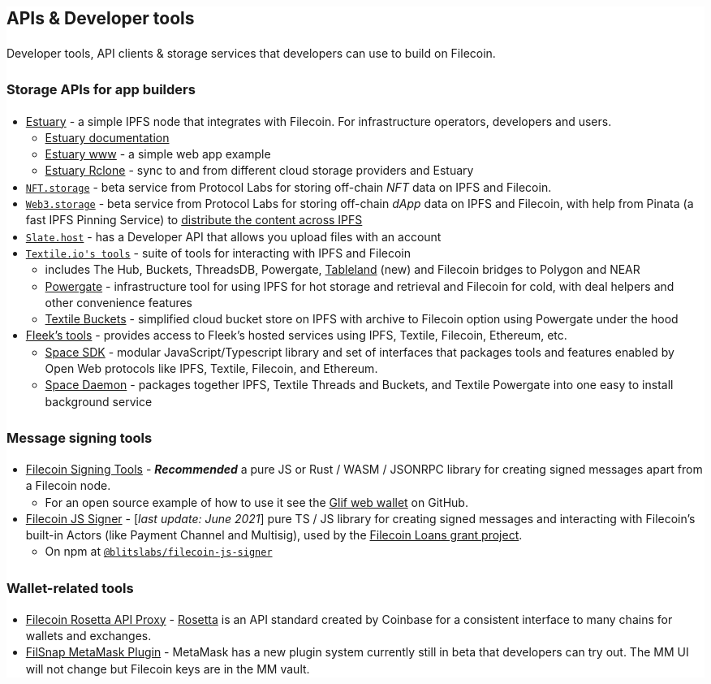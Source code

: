 ## APIs & Developer tools

Developer tools, API clients & storage services that developers can use to build on Filecoin.

### Storage APIs for app builders

* [Estuary](https://estuary.tech) - a simple IPFS node that integrates with Filecoin. For infrastructure operators, developers and users.
  * [Estuary documentation](https://docs.estuary.tech)
  * [Estuary www](https://github.com/application-research/estuary-www) - a simple web app example
  * [Estuary Rclone](https://docs.estuary.tech/Learn/tutorial-managing-files-with-rclone) - sync to and from different cloud storage providers and Estuary
* [`NFT.storage`](https://nft.storage/) - beta service from Protocol Labs for storing off-chain _NFT_ data on IPFS and Filecoin.
* [`Web3.storage`](https://web3.storage/) - beta service from Protocol Labs for storing off-chain _dApp_ data on IPFS and Filecoin, with help from Pinata (a fast IPFS Pinning Service) to [distribute the content across IPFS](https://www.pinata.cloud/blog/protocol-labs-and-pinata)
* [`Slate.host`](https://github.com/filecoin-project/slate/#developer-api) - has a Developer API that allows you upload files with an account
* [`Textile.io's tools`](https://docs.textile.io/) - suite of tools for interacting with IPFS and Filecoin
  * includes The Hub, Buckets, ThreadsDB, Powergate, [Tableland](https://blog.textile.io/tableland-is-coming-build-web3-with-sql/) (new) and Filecoin bridges to Polygon and NEAR
  * [Powergate](https://docs.textile.io/powergate/) - infrastructure tool for using IPFS for hot storage and retrieval and Filecoin for cold, with deal helpers and other convenience features
  * [Textile Buckets](https://docs.textile.io/buckets/) - simplified cloud bucket store on IPFS with archive to Filecoin option using Powergate under the hood
* [Fleek’s tools](https://fleek.co/) - provides access to Fleek’s hosted services using IPFS, Textile, Filecoin, Ethereum, etc.
  * [Space SDK](https://docs.fleek.co/space-sdk/overview/) - modular JavaScript/Typescript library and set of interfaces that packages tools and features enabled by Open Web protocols like IPFS, Textile, Filecoin, and Ethereum.
  * [Space Daemon](https://docs.fleek.co/space-daemon/overview/) - packages together IPFS, Textile Threads and Buckets, and Textile Powergate into one easy to install background service

### Message signing tools

* [Filecoin Signing Tools](../built-in-actors/README.md) - _**Recommended**_ a pure JS or Rust / WASM / JSONRPC library for creating signed messages apart from a Filecoin node.
  * For an open source example of how to use it see the [Glif web wallet](https://github.com/glifio/wallet) on GitHub.
* [Filecoin JS Signer](https://github.com/blitslabs/filecoin-js-signer) - \[_last update: June 2021_] pure TS / JS library for creating signed messages and interacting with Filecoin’s built-in Actors (like Payment Channel and Multisig), used by the [Filecoin Loans grant project](https://github.com/blitslabs/filecoin.loans-monorepo).
  * On npm at [`@blitslabs/filecoin-js-signer`](https://www.npmjs.com/package/@blitslabs/filecoin-js-signer)

### Wallet-related tools

* [Filecoin Rosetta API Proxy](https://github.com/Zondax/rosetta-filecoin) - [Rosetta](https://www.rosetta-api.org/) is an API standard created by Coinbase for a consistent interface to many chains for wallets and exchanges.
* [FilSnap MetaMask Plugin](https://metamask.io/flask/) - MetaMask has a new plugin system currently still in beta that developers can try out. The MM UI will not change but Filecoin keys are in the MM vault.

